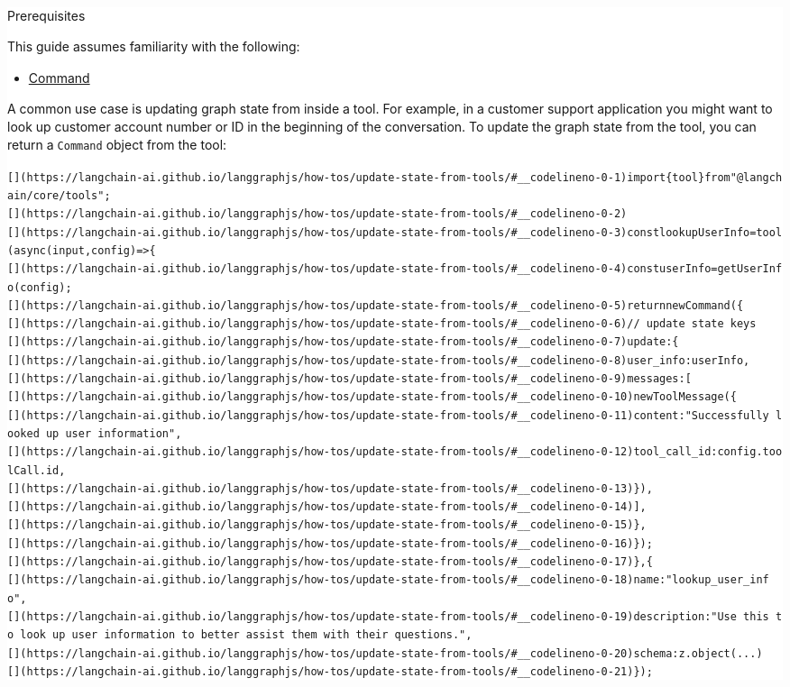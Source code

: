 Prerequisites

This guide assumes familiarity with the following: 

  * [ Command ](https://langchain-ai.github.io/langgraphjs/concepts/low_level/#command)



A common use case is updating graph state from inside a tool. For example, in a customer support application you might want to look up customer account number or ID in the beginning of the conversation. To update the graph state from the tool, you can return a `Command`[](https://langchain-ai.github.io/langgraphjs/concepts/low_level/#command) object from the tool:

```
[](https://langchain-ai.github.io/langgraphjs/how-tos/update-state-from-tools/#__codelineno-0-1)import{tool}from"@langchain/core/tools";
[](https://langchain-ai.github.io/langgraphjs/how-tos/update-state-from-tools/#__codelineno-0-2)
[](https://langchain-ai.github.io/langgraphjs/how-tos/update-state-from-tools/#__codelineno-0-3)constlookupUserInfo=tool(async(input,config)=>{
[](https://langchain-ai.github.io/langgraphjs/how-tos/update-state-from-tools/#__codelineno-0-4)constuserInfo=getUserInfo(config);
[](https://langchain-ai.github.io/langgraphjs/how-tos/update-state-from-tools/#__codelineno-0-5)returnnewCommand({
[](https://langchain-ai.github.io/langgraphjs/how-tos/update-state-from-tools/#__codelineno-0-6)// update state keys
[](https://langchain-ai.github.io/langgraphjs/how-tos/update-state-from-tools/#__codelineno-0-7)update:{
[](https://langchain-ai.github.io/langgraphjs/how-tos/update-state-from-tools/#__codelineno-0-8)user_info:userInfo,
[](https://langchain-ai.github.io/langgraphjs/how-tos/update-state-from-tools/#__codelineno-0-9)messages:[
[](https://langchain-ai.github.io/langgraphjs/how-tos/update-state-from-tools/#__codelineno-0-10)newToolMessage({
[](https://langchain-ai.github.io/langgraphjs/how-tos/update-state-from-tools/#__codelineno-0-11)content:"Successfully looked up user information",
[](https://langchain-ai.github.io/langgraphjs/how-tos/update-state-from-tools/#__codelineno-0-12)tool_call_id:config.toolCall.id,
[](https://langchain-ai.github.io/langgraphjs/how-tos/update-state-from-tools/#__codelineno-0-13)}),
[](https://langchain-ai.github.io/langgraphjs/how-tos/update-state-from-tools/#__codelineno-0-14)],
[](https://langchain-ai.github.io/langgraphjs/how-tos/update-state-from-tools/#__codelineno-0-15)},
[](https://langchain-ai.github.io/langgraphjs/how-tos/update-state-from-tools/#__codelineno-0-16)});
[](https://langchain-ai.github.io/langgraphjs/how-tos/update-state-from-tools/#__codelineno-0-17)},{
[](https://langchain-ai.github.io/langgraphjs/how-tos/update-state-from-tools/#__codelineno-0-18)name:"lookup_user_info",
[](https://langchain-ai.github.io/langgraphjs/how-tos/update-state-from-tools/#__codelineno-0-19)description:"Use this to look up user information to better assist them with their questions.",
[](https://langchain-ai.github.io/langgraphjs/how-tos/update-state-from-tools/#__codelineno-0-20)schema:z.object(...)
[](https://langchain-ai.github.io/langgraphjs/how-tos/update-state-from-tools/#__codelineno-0-21)});

```
